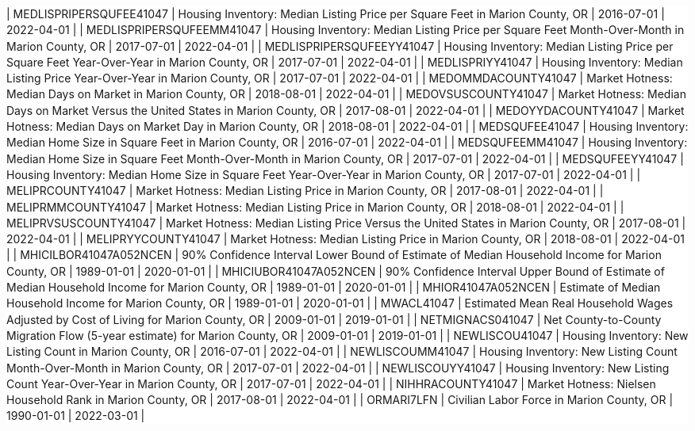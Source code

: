 | MEDLISPRIPERSQUFEE41047   | Housing Inventory: Median Listing Price per Square Feet in Marion County, OR                                                                                               | 2016-07-01          | 2022-04-01        |
| MEDLISPRIPERSQUFEEMM41047 | Housing Inventory: Median Listing Price per Square Feet Month-Over-Month in Marion County, OR                                                                              | 2017-07-01          | 2022-04-01        |
| MEDLISPRIPERSQUFEEYY41047 | Housing Inventory: Median Listing Price per Square Feet Year-Over-Year in Marion County, OR                                                                                | 2017-07-01          | 2022-04-01        |
| MEDLISPRIYY41047          | Housing Inventory: Median Listing Price Year-Over-Year in Marion County, OR                                                                                                | 2017-07-01          | 2022-04-01        |
| MEDOMMDACOUNTY41047       | Market Hotness: Median Days on Market in Marion County, OR                                                                                                                 | 2018-08-01          | 2022-04-01        |
| MEDOVSUSCOUNTY41047       | Market Hotness: Median Days on Market Versus the United States in Marion County, OR                                                                                        | 2017-08-01          | 2022-04-01        |
| MEDOYYDACOUNTY41047       | Market Hotness: Median Days on Market Day in Marion County, OR                                                                                                             | 2018-08-01          | 2022-04-01        |
| MEDSQUFEE41047            | Housing Inventory: Median Home Size in Square Feet in Marion County, OR                                                                                                    | 2016-07-01          | 2022-04-01        |
| MEDSQUFEEMM41047          | Housing Inventory: Median Home Size in Square Feet Month-Over-Month in Marion County, OR                                                                                   | 2017-07-01          | 2022-04-01        |
| MEDSQUFEEYY41047          | Housing Inventory: Median Home Size in Square Feet Year-Over-Year in Marion County, OR                                                                                     | 2017-07-01          | 2022-04-01        |
| MELIPRCOUNTY41047         | Market Hotness: Median Listing Price in Marion County, OR                                                                                                                  | 2017-08-01          | 2022-04-01        |
| MELIPRMMCOUNTY41047       | Market Hotness: Median Listing Price in Marion County, OR                                                                                                                  | 2018-08-01          | 2022-04-01        |
| MELIPRVSUSCOUNTY41047     | Market Hotness: Median Listing Price Versus the United States in Marion County, OR                                                                                         | 2017-08-01          | 2022-04-01        |
| MELIPRYYCOUNTY41047       | Market Hotness: Median Listing Price in Marion County, OR                                                                                                                  | 2018-08-01          | 2022-04-01        |
| MHICILBOR41047A052NCEN    | 90% Confidence Interval Lower Bound of Estimate of Median Household Income for Marion County, OR                                                                           | 1989-01-01          | 2020-01-01        |
| MHICIUBOR41047A052NCEN    | 90% Confidence Interval Upper Bound of Estimate of Median Household Income for Marion County, OR                                                                           | 1989-01-01          | 2020-01-01        |
| MHIOR41047A052NCEN        | Estimate of Median Household Income for Marion County, OR                                                                                                                  | 1989-01-01          | 2020-01-01        |
| MWACL41047                | Estimated Mean Real Household Wages Adjusted by Cost of Living for Marion County, OR                                                                                       | 2009-01-01          | 2019-01-01        |
| NETMIGNACS041047          | Net County-to-County Migration Flow (5-year estimate) for Marion County, OR                                                                                                | 2009-01-01          | 2019-01-01        |
| NEWLISCOU41047            | Housing Inventory: New Listing Count in Marion County, OR                                                                                                                  | 2016-07-01          | 2022-04-01        |
| NEWLISCOUMM41047          | Housing Inventory: New Listing Count Month-Over-Month in Marion County, OR                                                                                                 | 2017-07-01          | 2022-04-01        |
| NEWLISCOUYY41047          | Housing Inventory: New Listing Count Year-Over-Year in Marion County, OR                                                                                                   | 2017-07-01          | 2022-04-01        |
| NIHHRACOUNTY41047         | Market Hotness: Nielsen Household Rank in Marion County, OR                                                                                                                | 2017-08-01          | 2022-04-01        |
| ORMARI7LFN                | Civilian Labor Force in Marion County, OR                                                                                                                                  | 1990-01-01          | 2022-03-01        |